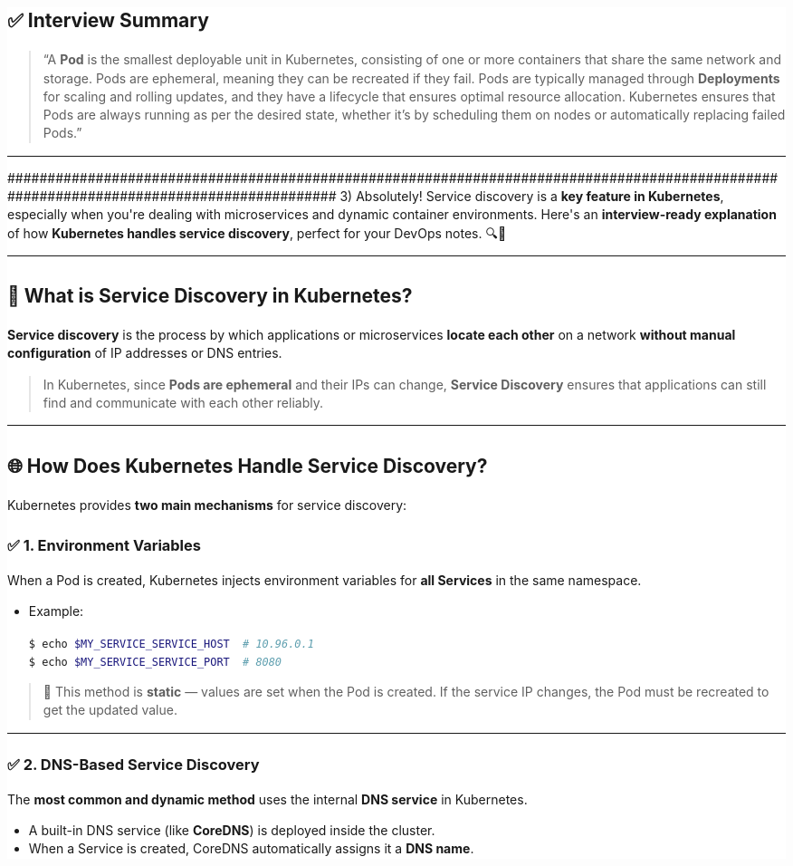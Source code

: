 
## ✅ Interview Summary

> “A **Pod** is the smallest deployable unit in Kubernetes, consisting of one or more containers that share the same network and storage. Pods are ephemeral, meaning they can be recreated if they fail. Pods are typically managed through **Deployments** for scaling and rolling updates, and they have a lifecycle that ensures optimal resource allocation. Kubernetes ensures that Pods are always running as per the desired state, whether it’s by scheduling them on nodes or automatically replacing failed Pods.”

---
#########################################################################################################################################
3)
Absolutely! Service discovery is a **key feature in Kubernetes**, especially when you're dealing with microservices and dynamic container environments. Here's an **interview-ready explanation** of how **Kubernetes handles service discovery**, perfect for your DevOps notes. 🔍🚀

---

## 📘 What is Service Discovery in Kubernetes?

**Service discovery** is the process by which applications or microservices **locate each other** on a network **without manual configuration** of IP addresses or DNS entries.

> In Kubernetes, since **Pods are ephemeral** and their IPs can change, **Service Discovery** ensures that applications can still find and communicate with each other reliably.

---

## 🌐 How Does Kubernetes Handle Service Discovery?

Kubernetes provides **two main mechanisms** for service discovery:

### ✅ 1. **Environment Variables**
When a Pod is created, Kubernetes injects environment variables for **all Services** in the same namespace.

- Example:
  ```bash
  $ echo $MY_SERVICE_SERVICE_HOST  # 10.96.0.1
  $ echo $MY_SERVICE_SERVICE_PORT  # 8080
  ```

> 🧠 This method is **static** — values are set when the Pod is created. If the service IP changes, the Pod must be recreated to get the updated value.

---

### ✅ 2. **DNS-Based Service Discovery**
The **most common and dynamic method** uses the internal **DNS service** in Kubernetes.

- A built-in DNS service (like **CoreDNS**) is deployed inside the cluster.
- When a Service is created, CoreDNS automatically assigns it a **DNS name**.
